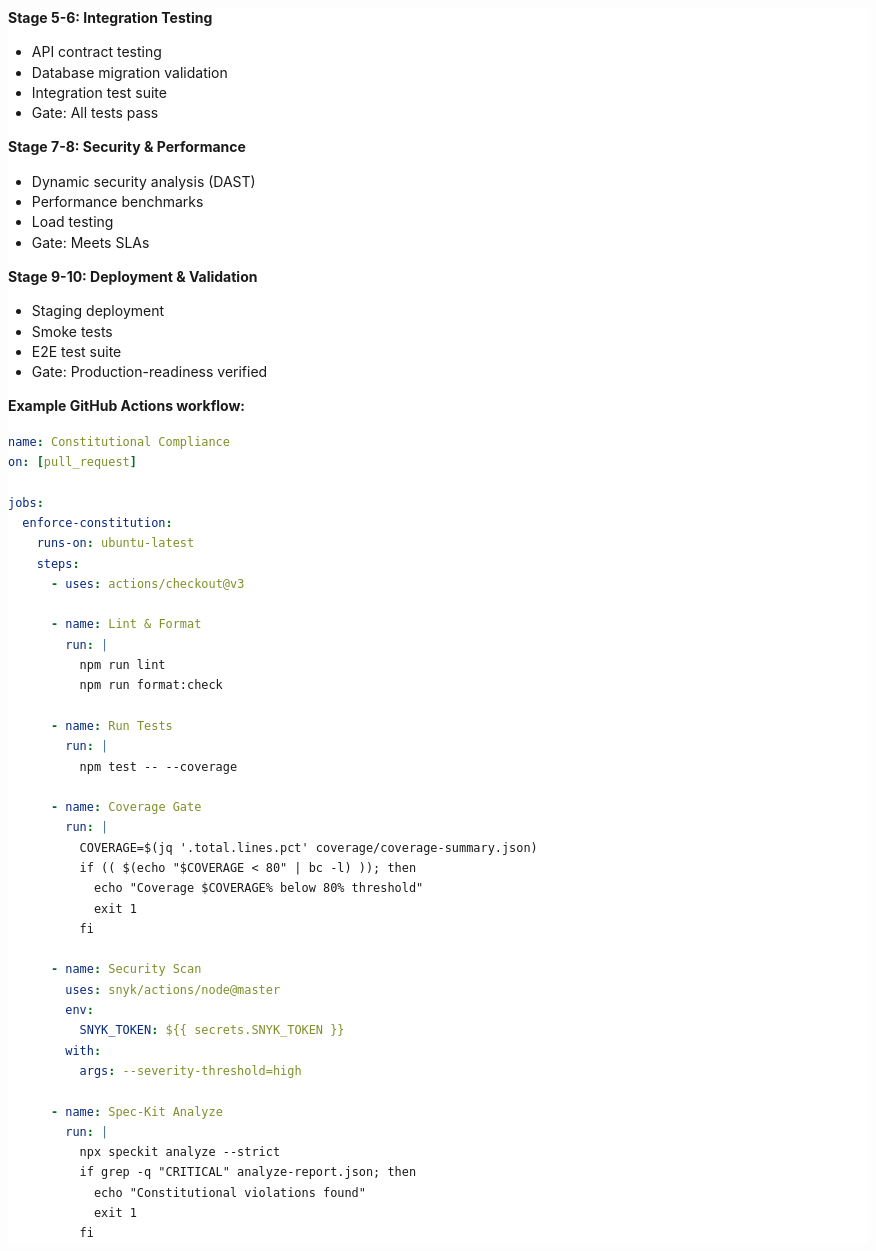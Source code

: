 **Stage 5-6: Integration Testing**
- API contract testing
- Database migration validation
- Integration test suite
- Gate: All tests pass

**Stage 7-8: Security & Performance**
- Dynamic security analysis (DAST)
- Performance benchmarks
- Load testing
- Gate: Meets SLAs

**Stage 9-10: Deployment & Validation**
- Staging deployment
- Smoke tests
- E2E test suite
- Gate: Production-readiness verified

**Example GitHub Actions workflow:**

```yaml
name: Constitutional Compliance
on: [pull_request]

jobs:
  enforce-constitution:
    runs-on: ubuntu-latest
    steps:
      - uses: actions/checkout@v3
      
      - name: Lint & Format
        run: |
          npm run lint
          npm run format:check
          
      - name: Run Tests
        run: |
          npm test -- --coverage
          
      - name: Coverage Gate
        run: |
          COVERAGE=$(jq '.total.lines.pct' coverage/coverage-summary.json)
          if (( $(echo "$COVERAGE < 80" | bc -l) )); then
            echo "Coverage $COVERAGE% below 80% threshold"
            exit 1
          fi
          
      - name: Security Scan
        uses: snyk/actions/node@master
        env:
          SNYK_TOKEN: ${{ secrets.SNYK_TOKEN }}
        with:
          args: --severity-threshold=high
          
      - name: Spec-Kit Analyze
        run: |
          npx speckit analyze --strict
          if grep -q "CRITICAL" analyze-report.json; then
            echo "Constitutional violations found"
            exit 1
          fi
```
